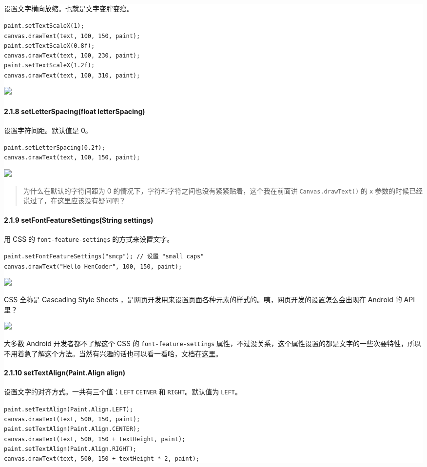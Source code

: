 设置文字横向放缩。也就是文字变胖变瘦。

```
paint.setTextScaleX(1);  
canvas.drawText(text, 100, 150, paint);  
paint.setTextScaleX(0.8f);  
canvas.drawText(text, 100, 230, paint);  
paint.setTextScaleX(1.2f);  
canvas.drawText(text, 100, 310, paint);  

```

![](https://ws3.sinaimg.cn/large/52eb2279ly1fig64wik18j20fk07f3zm.jpg)

#### 2.1.8 setLetterSpacing(float letterSpacing)

设置字符间距。默认值是 0。

```
paint.setLetterSpacing(0.2f);  
canvas.drawText(text, 100, 150, paint);  

```

![](https://ws3.sinaimg.cn/large/52eb2279ly1fig6534shej20k0038wes.jpg)

> 为什么在默认的字符间距为 0 的情况下，字符和字符之间也没有紧紧贴着，这个我在前面讲 `Canvas.drawText()` 的 `x` 参数的时候已经说过了，在这里应该没有疑问吧？

#### 2.1.9 setFontFeatureSettings(String settings)

用 CSS 的 `font-feature-settings` 的方式来设置文字。

```
paint.setFontFeatureSettings("smcp"); // 设置 "small caps"  
canvas.drawText("Hello HenCoder", 100, 150, paint);  

```

![](https://ws3.sinaimg.cn/large/52eb2279ly1fig657a4vxj20dz033jrm.jpg)

CSS 全称是 Cascading Style Sheets ，是网页开发用来设置页面各种元素的样式的。咦，网页开发的设置怎么会出现在 Android 的 API 里？

![](https://ws3.sinaimg.cn/large/52eb2279ly1fig65c2jv0j204q03t3yy.jpg)

大多数 Android 开发者都不了解这个 CSS 的 `font-feature-settings` 属性，不过没关系，这个属性设置的都是文字的一些次要特性，所以不用着急了解这个方法。当然有兴趣的话也可以看一看哈，文档在[这里](https://www.w3.org/TR/css-fonts-3/#font-feature-settings-prop)。

#### 2.1.10 setTextAlign(Paint.Align align)

设置文字的对齐方式。一共有三个值：`LEFT` `CETNER` 和 `RIGHT`。默认值为 `LEFT`。

```
paint.setTextAlign(Paint.Align.LEFT);  
canvas.drawText(text, 500, 150, paint);  
paint.setTextAlign(Paint.Align.CENTER);  
canvas.drawText(text, 500, 150 + textHeight, paint);  
paint.setTextAlign(Paint.Align.RIGHT);  
canvas.drawText(text, 500, 150 + textHeight * 2, paint);  

```
